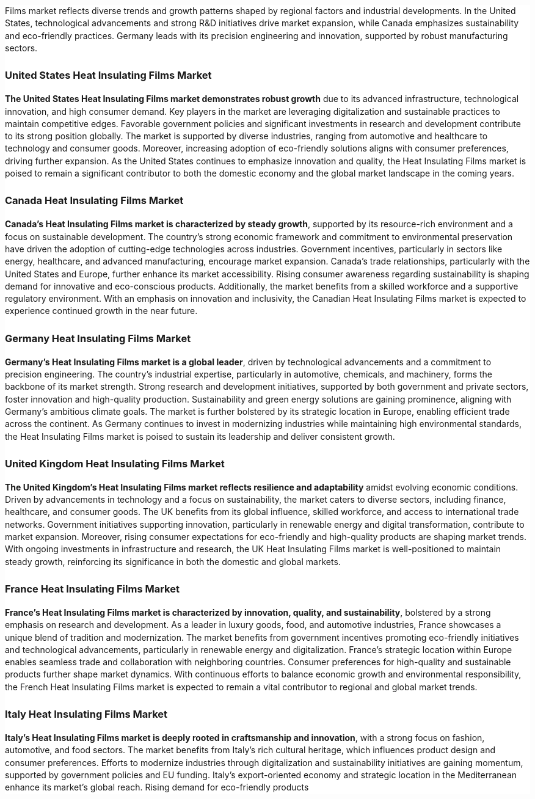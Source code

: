 Films market reflects diverse trends and growth patterns shaped by regional factors and industrial developments. In the United States, technological advancements and strong R&amp;D initiatives drive market expansion, while Canada emphasizes sustainability and eco-friendly practices. Germany leads with its precision engineering and innovation, supported by robust manufacturing sectors.</span></em></p></blockquote><h3><strong>United States Heat Insulating Films Market</strong></h3><p><strong>The United States Heat Insulating Films market demonstrates robust growth</strong> due to its advanced infrastructure, technological innovation, and high consumer demand. Key players in the market are leveraging digitalization and sustainable practices to maintain competitive edges. Favorable government policies and significant investments in research and development contribute to its strong position globally. The market is supported by diverse industries, ranging from automotive and healthcare to technology and consumer goods. Moreover, increasing adoption of eco-friendly solutions aligns with consumer preferences, driving further expansion. As the United States continues to emphasize innovation and quality, the Heat Insulating Films market is poised to remain a significant contributor to both the domestic economy and the global market landscape in the coming years.</p><h3><strong>Canada Heat Insulating Films Market</strong></h3><p><strong>Canada&rsquo;s Heat Insulating Films market is characterized by steady growth</strong>, supported by its resource-rich environment and a focus on sustainable development. The country&rsquo;s strong economic framework and commitment to environmental preservation have driven the adoption of cutting-edge technologies across industries. Government incentives, particularly in sectors like energy, healthcare, and advanced manufacturing, encourage market expansion. Canada&rsquo;s trade relationships, particularly with the United States and Europe, further enhance its market accessibility. Rising consumer awareness regarding sustainability is shaping demand for innovative and eco-conscious products. Additionally, the market benefits from a skilled workforce and a supportive regulatory environment. With an emphasis on innovation and inclusivity, the Canadian Heat Insulating Films market is expected to experience continued growth in the near future.</p><h3><strong>Germany Heat Insulating Films Market</strong></h3><p><strong>Germany&rsquo;s Heat Insulating Films market is a global leader</strong>, driven by technological advancements and a commitment to precision engineering. The country&rsquo;s industrial expertise, particularly in automotive, chemicals, and machinery, forms the backbone of its market strength. Strong research and development initiatives, supported by both government and private sectors, foster innovation and high-quality production. Sustainability and green energy solutions are gaining prominence, aligning with Germany&rsquo;s ambitious climate goals. The market is further bolstered by its strategic location in Europe, enabling efficient trade across the continent. As Germany continues to invest in modernizing industries while maintaining high environmental standards, the Heat Insulating Films market is poised to sustain its leadership and deliver consistent growth.</p><h3><strong>United Kingdom Heat Insulating Films Market</strong></h3><p><strong>The United Kingdom&rsquo;s Heat Insulating Films market reflects resilience and adaptability</strong> amidst evolving economic conditions. Driven by advancements in technology and a focus on sustainability, the market caters to diverse sectors, including finance, healthcare, and consumer goods. The UK benefits from its global influence, skilled workforce, and access to international trade networks. Government initiatives supporting innovation, particularly in renewable energy and digital transformation, contribute to market expansion. Moreover, rising consumer expectations for eco-friendly and high-quality products are shaping market trends. With ongoing investments in infrastructure and research, the UK Heat Insulating Films market is well-positioned to maintain steady growth, reinforcing its significance in both the domestic and global markets.</p><h3><strong>France Heat Insulating Films Market</strong></h3><p><strong>France&rsquo;s Heat Insulating Films market is characterized by innovation, quality, and sustainability</strong>, bolstered by a strong emphasis on research and development. As a leader in luxury goods, food, and automotive industries, France showcases a unique blend of tradition and modernization. The market benefits from government incentives promoting eco-friendly initiatives and technological advancements, particularly in renewable energy and digitalization. France&rsquo;s strategic location within Europe enables seamless trade and collaboration with neighboring countries. Consumer preferences for high-quality and sustainable products further shape market dynamics. With continuous efforts to balance economic growth and environmental responsibility, the French Heat Insulating Films market is expected to remain a vital contributor to regional and global market trends.</p><h3><strong>Italy Heat Insulating Films Market</strong></h3><p><strong>Italy&rsquo;s Heat Insulating Films market is deeply rooted in craftsmanship and innovation</strong>, with a strong focus on fashion, automotive, and food sectors. The market benefits from Italy&rsquo;s rich cultural heritage, which influences product design and consumer preferences. Efforts to modernize industries through digitalization and sustainability initiatives are gaining momentum, supported by government policies and EU funding. Italy&rsquo;s export-oriented economy and strategic location in the Mediterranean enhance its market&rsquo;s global reach. Rising demand for eco-friendly products